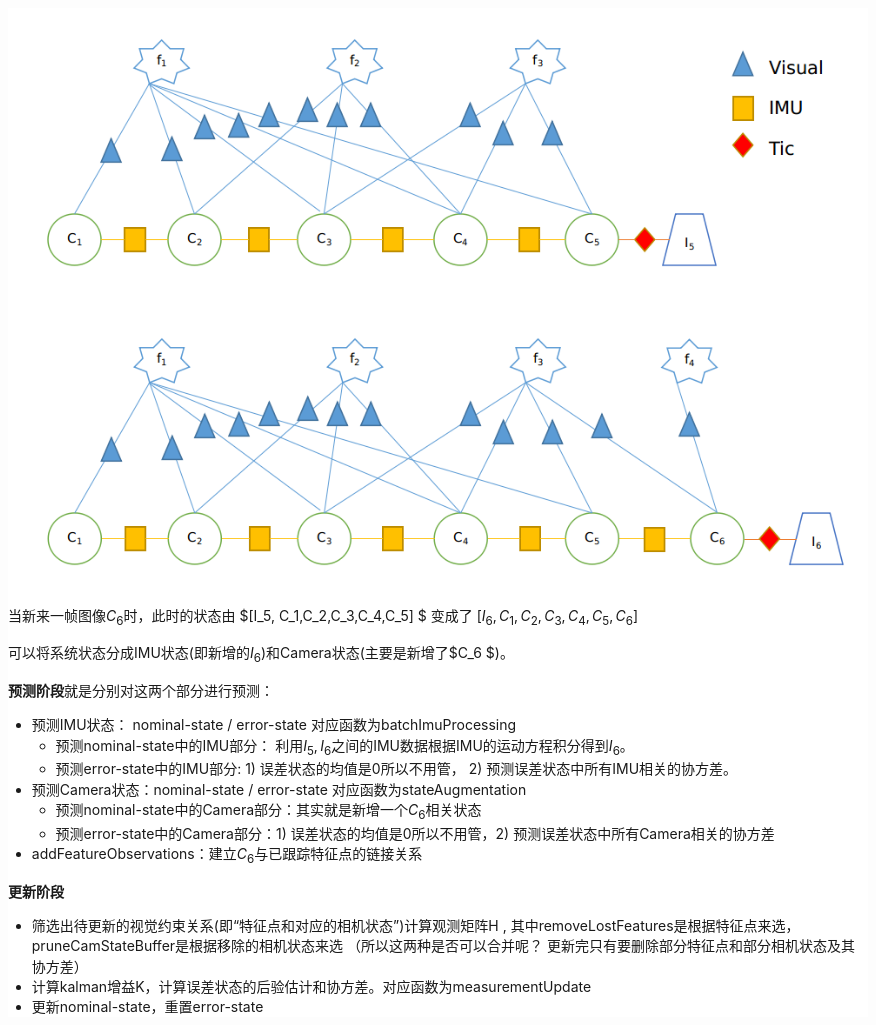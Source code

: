 ![1554042578467](images/1554042578467.png)



当新来一帧图像$C_6$时，此时的状态由 $[I_5, C_1,C_2,C_3,C_4,C_5] $ 变成了 $[I_6,C_1,C_2,C_3,C_4,C_5,C_6]$

可以将系统状态分成IMU状态(即新增的$I_6$)和Camera状态(主要是新增了$C_6 $)。

**预测阶段**就是分别对这两个部分进行预测：

- 预测IMU状态： nominal-state / error-state  对应函数为batchImuProcessing
  - 预测nominal-state中的IMU部分： 利用$I_5,I_6$之间的IMU数据根据IMU的运动方程积分得到$I_6$。
  - 预测error-state中的IMU部分: 1) 误差状态的均值是0所以不用管， 2) 预测误差状态中所有IMU相关的协方差。
- 预测Camera状态：nominal-state / error-state 对应函数为stateAugmentation
  - 预测nominal-state中的Camera部分：其实就是新增一个$C_6$相关状态
  - 预测error-state中的Camera部分：1) 误差状态的均值是0所以不用管，2) 预测误差状态中所有Camera相关的协方差
- addFeatureObservations：建立$C_6​$与已跟踪特征点的链接关系

**更新阶段**

- 筛选出待更新的视觉约束关系(即“特征点和对应的相机状态”)计算观测矩阵H , 其中removeLostFeatures是根据特征点来选， pruneCamStateBuffer是根据移除的相机状态来选  （所以这两种是否可以合并呢？ 更新完只有要删除部分特征点和部分相机状态及其协方差）
- 计算kalman增益K，计算误差状态的后验估计和协方差。对应函数为measurementUpdate
- 更新nominal-state，重置error-state

